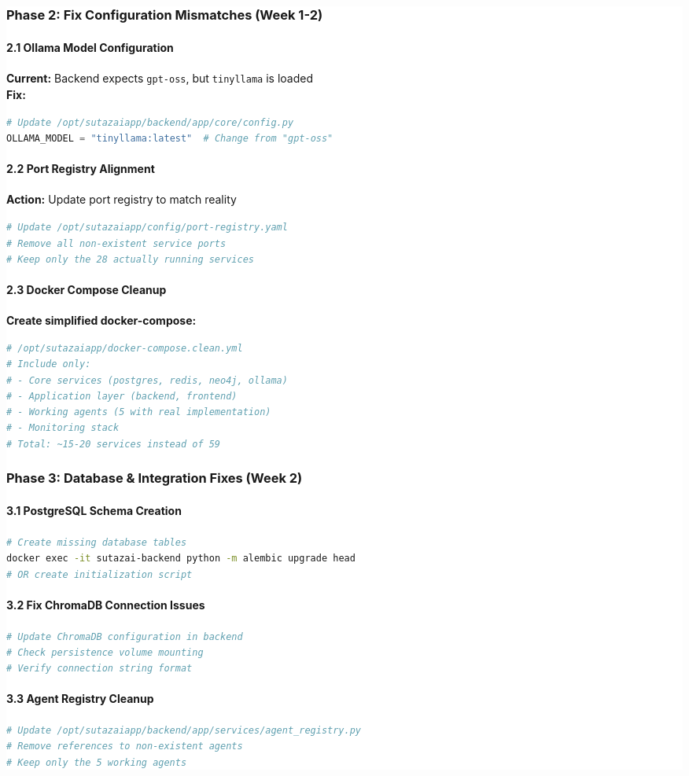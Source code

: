 ### Phase 2: Fix Configuration Mismatches (Week 1-2)

#### 2.1 Ollama Model Configuration
**Current:** Backend expects `gpt-oss`, but `tinyllama` is loaded  
**Fix:**
```python
# Update /opt/sutazaiapp/backend/app/core/config.py
OLLAMA_MODEL = "tinyllama:latest"  # Change from "gpt-oss"
```

#### 2.2 Port Registry Alignment
**Action:** Update port registry to match reality
```yaml
# Update /opt/sutazaiapp/config/port-registry.yaml
# Remove all non-existent service ports
# Keep only the 28 actually running services
```

#### 2.3 Docker Compose Cleanup
**Create simplified docker-compose:**
```yaml
# /opt/sutazaiapp/docker-compose.clean.yml
# Include only:
# - Core services (postgres, redis, neo4j, ollama)
# - Application layer (backend, frontend)
# - Working agents (5 with real implementation)
# - Monitoring stack
# Total: ~15-20 services instead of 59
```

### Phase 3: Database & Integration Fixes (Week 2)

#### 3.1 PostgreSQL Schema Creation
```bash
# Create missing database tables
docker exec -it sutazai-backend python -m alembic upgrade head
# OR create initialization script
```

#### 3.2 Fix ChromaDB Connection Issues
```python
# Update ChromaDB configuration in backend
# Check persistence volume mounting
# Verify connection string format
```

#### 3.3 Agent Registry Cleanup
```python
# Update /opt/sutazaiapp/backend/app/services/agent_registry.py
# Remove references to non-existent agents
# Keep only the 5 working agents
```
